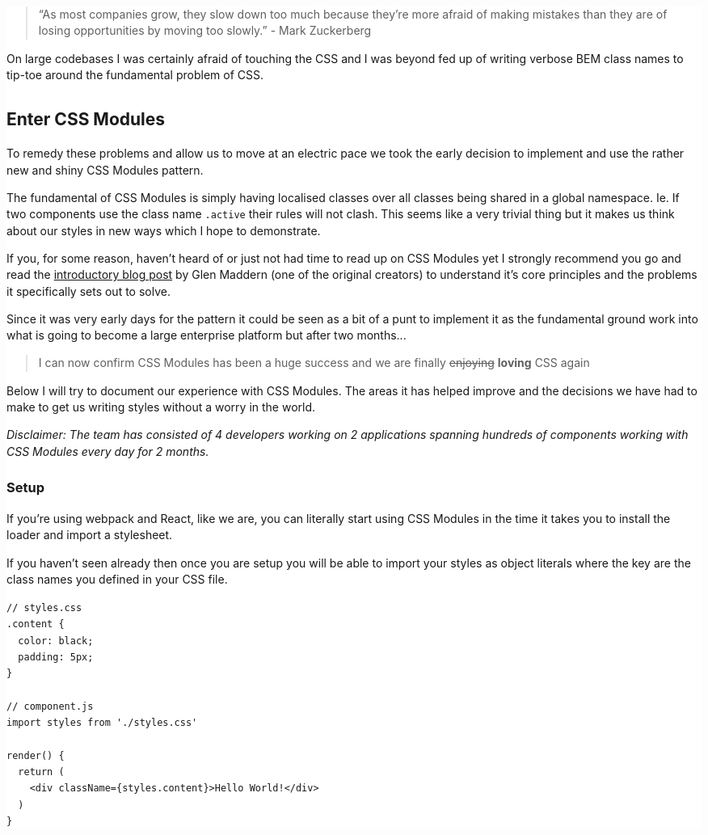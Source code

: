 > “As most companies grow, they slow down too much because they’re more afraid of making mistakes than they are of losing opportunities by moving too slowly.” - Mark Zuckerberg

On large codebases I was certainly afraid of touching the CSS and I was beyond fed up of writing verbose BEM class names to tip-toe around the fundamental problem of CSS.

## Enter CSS Modules

To remedy these problems and allow us to move at an electric pace we took the early decision to implement and use the rather new and shiny CSS Modules pattern.

The fundamental of CSS Modules is simply having localised classes over all classes being shared in a global namespace. Ie. If two components use the class name `.active` their rules will not clash. This seems like a very trivial thing but it makes us think about our styles in new ways which I hope to demonstrate.

If you, for some reason, haven’t heard of or just not had time to read up on CSS Modules yet I strongly recommend you go and read the [introductory blog post](http://glenmaddern.com/articles/css-modules) by Glen Maddern (one of the original creators) to understand it’s core principles and the problems it specifically sets out to solve.

Since it was very early days for the pattern it could be seen as a bit of a punt to implement it as the fundamental ground work into what is going to become a large enterprise platform but after two months...

> I can now confirm CSS Modules has been a huge success and we are finally  ~~enjoying~~ **loving** CSS again

Below I will try to document our experience with CSS Modules. The areas it has helped improve and the decisions we have had to make to get us writing styles without a worry in the world.

*Disclaimer: The team has consisted of 4 developers working on 2 applications spanning hundreds of components working with CSS Modules every day for 2 months.*

### Setup

If you’re using webpack and React, like we are, you can literally start using CSS Modules in the time it takes you to install the loader and import a stylesheet.

If you haven’t seen already then once you are setup you will be able to import your styles as object literals where the key are the class names you defined in your CSS file.

```
// styles.css
.content {
  color: black;
  padding: 5px;
}

// component.js
import styles from './styles.css'

render() {
  return (
    <div className={styles.content}>Hello World!</div>
  )
}
```
